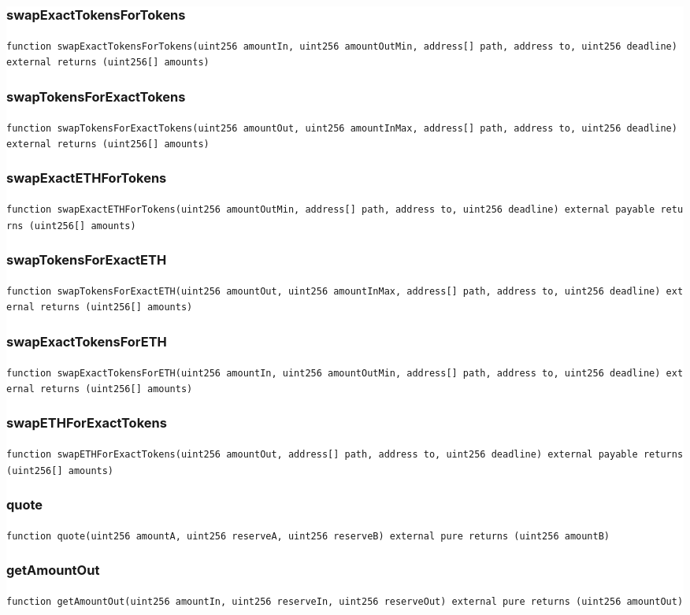 ### swapExactTokensForTokens

```solidity
function swapExactTokensForTokens(uint256 amountIn, uint256 amountOutMin, address[] path, address to, uint256 deadline) external returns (uint256[] amounts)
```

### swapTokensForExactTokens

```solidity
function swapTokensForExactTokens(uint256 amountOut, uint256 amountInMax, address[] path, address to, uint256 deadline) external returns (uint256[] amounts)
```

### swapExactETHForTokens

```solidity
function swapExactETHForTokens(uint256 amountOutMin, address[] path, address to, uint256 deadline) external payable returns (uint256[] amounts)
```

### swapTokensForExactETH

```solidity
function swapTokensForExactETH(uint256 amountOut, uint256 amountInMax, address[] path, address to, uint256 deadline) external returns (uint256[] amounts)
```

### swapExactTokensForETH

```solidity
function swapExactTokensForETH(uint256 amountIn, uint256 amountOutMin, address[] path, address to, uint256 deadline) external returns (uint256[] amounts)
```

### swapETHForExactTokens

```solidity
function swapETHForExactTokens(uint256 amountOut, address[] path, address to, uint256 deadline) external payable returns (uint256[] amounts)
```

### quote

```solidity
function quote(uint256 amountA, uint256 reserveA, uint256 reserveB) external pure returns (uint256 amountB)
```

### getAmountOut

```solidity
function getAmountOut(uint256 amountIn, uint256 reserveIn, uint256 reserveOut) external pure returns (uint256 amountOut)
```

